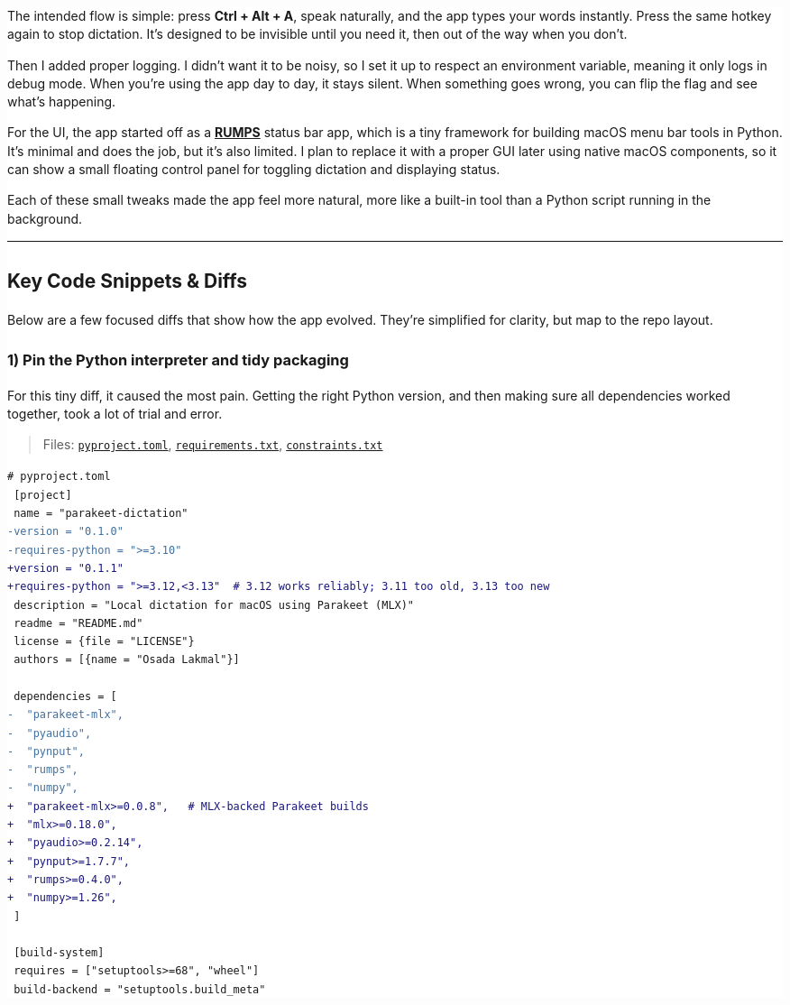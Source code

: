 The intended flow is simple: press **Ctrl + Alt + A**, speak naturally, and the app types your words instantly. Press the same hotkey again to stop dictation. It’s designed to be invisible until you need it, then out of the way when you don’t.

Then I added proper logging. I didn’t want it to be noisy, so I set it up to respect an environment variable, meaning it only logs in debug mode. When you’re using the app day to day, it stays silent. When something goes wrong, you can flip the flag and see what’s happening.

For the UI, the app started off as a [**RUMPS**](https://github.com/jaredks/rumps) status bar app, which is a tiny framework for building macOS menu bar tools in Python. It’s minimal and does the job, but it’s also limited. I plan to replace it with a proper GUI later using native macOS components, so it can show a small floating control panel for toggling dictation and displaying status.

Each of these small tweaks made the app feel more natural, more like a built-in tool than a Python script running in the background.

---

## Key Code Snippets & Diffs

Below are a few focused diffs that show how the app evolved. They’re simplified for clarity, but map to the repo layout.

### 1) Pin the Python interpreter and tidy packaging

For this tiny diff, it caused the most pain. Getting the right Python version, and then making sure all dependencies worked together, took a lot of trial and error.

> Files: [`pyproject.toml`](https://github.com/osadalakmal/parakeet-dictation/blob/main/pyproject.toml), [`requirements.txt`](https://github.com/osadalakmal/parakeet-dictation/blob/main/requirements.txt), [`constraints.txt`](https://github.com/osadalakmal/parakeet-dictation/blob/main/constraints.txt)

```diff
# pyproject.toml
 [project]
 name = "parakeet-dictation"
-version = "0.1.0"
-requires-python = ">=3.10"
+version = "0.1.1"
+requires-python = ">=3.12,<3.13"  # 3.12 works reliably; 3.11 too old, 3.13 too new
 description = "Local dictation for macOS using Parakeet (MLX)"
 readme = "README.md"
 license = {file = "LICENSE"}
 authors = [{name = "Osada Lakmal"}]
 
 dependencies = [
-  "parakeet-mlx",
-  "pyaudio",
-  "pynput",
-  "rumps",
-  "numpy",
+  "parakeet-mlx>=0.0.8",   # MLX-backed Parakeet builds
+  "mlx>=0.18.0",
+  "pyaudio>=0.2.14",
+  "pynput>=1.7.7",
+  "rumps>=0.4.0",
+  "numpy>=1.26",
 ]
 
 [build-system]
 requires = ["setuptools>=68", "wheel"]
 build-backend = "setuptools.build_meta"
```
